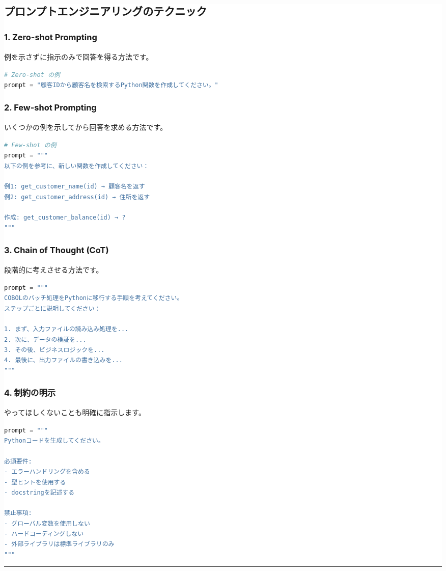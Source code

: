 
## プロンプトエンジニアリングのテクニック

### 1. Zero-shot Prompting
例を示さずに指示のみで回答を得る方法です。

```python
# Zero-shot の例
prompt = "顧客IDから顧客名を検索するPython関数を作成してください。"
```

### 2. Few-shot Prompting
いくつかの例を示してから回答を求める方法です。

```python
# Few-shot の例
prompt = """
以下の例を参考に、新しい関数を作成してください：

例1: get_customer_name(id) → 顧客名を返す
例2: get_customer_address(id) → 住所を返す

作成: get_customer_balance(id) → ?
"""
```

### 3. Chain of Thought (CoT)
段階的に考えさせる方法です。

```python
prompt = """
COBOLのバッチ処理をPythonに移行する手順を考えてください。
ステップごとに説明してください：

1. まず、入力ファイルの読み込み処理を...
2. 次に、データの検証を...
3. その後、ビジネスロジックを...
4. 最後に、出力ファイルの書き込みを...
"""
```

### 4. 制約の明示
やってほしくないことも明確に指示します。

```python
prompt = """
Pythonコードを生成してください。

必須要件:
- エラーハンドリングを含める
- 型ヒントを使用する
- docstringを記述する

禁止事項:
- グローバル変数を使用しない
- ハードコーディングしない
- 外部ライブラリは標準ライブラリのみ
"""
```

---